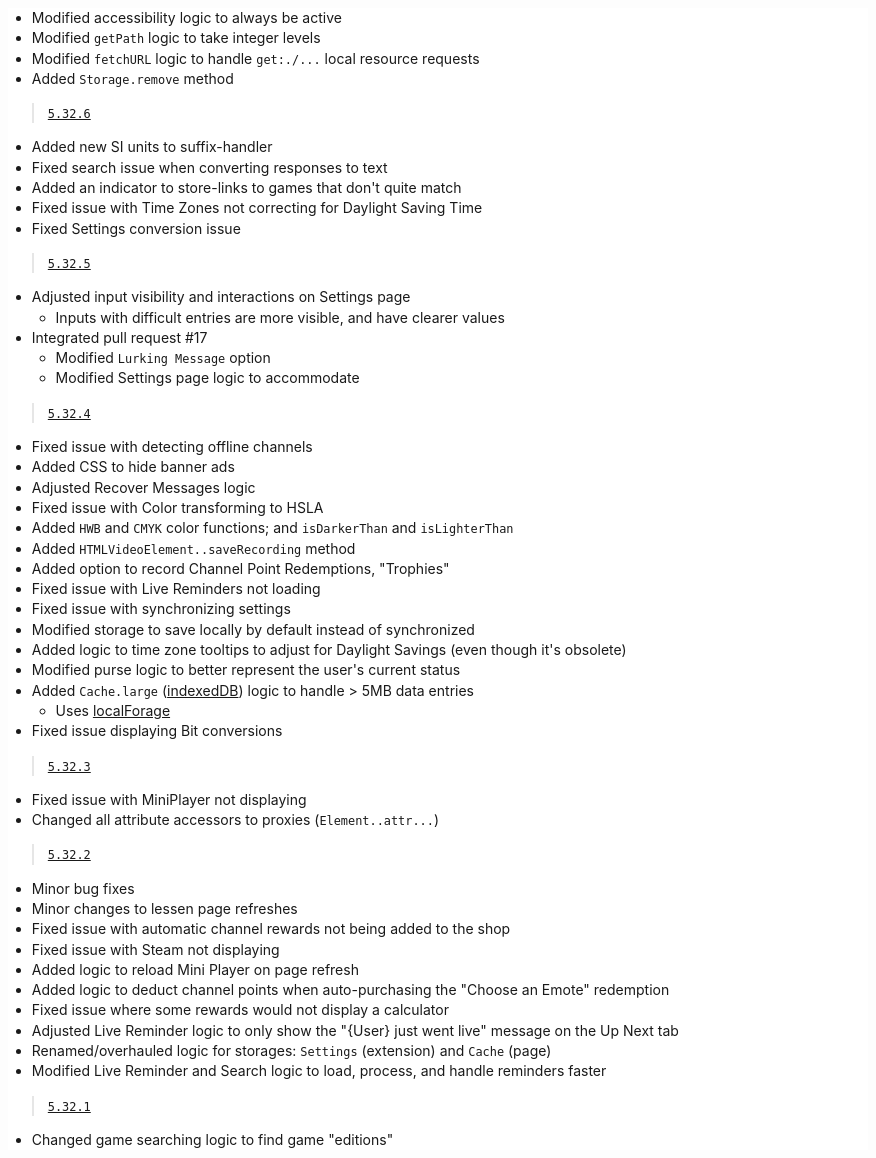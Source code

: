 - Modified accessibility logic to always be active
- Modified `getPath` logic to take integer levels
- Modified `fetchURL` logic to handle `get:./...` local resource requests
- Added `Storage.remove` method

> [`5.32.6`](https://github.com/Ephellon/Twitch-Tools/releases/tag/5.32.6)
- Added new SI units to suffix-handler
- Fixed search issue when converting responses to text
- Added an indicator to store-links to games that don't quite match
- Fixed issue with Time Zones not correcting for Daylight Saving Time
- Fixed Settings conversion issue

> [`5.32.5`](https://github.com/Ephellon/Twitch-Tools/releases/tag/5.32.5)
- Adjusted input visibility and interactions on Settings page
    + Inputs with difficult entries are more visible, and have clearer values
- Integrated pull request #17
    + Modified `Lurking Message` option
    + Modified Settings page logic to accommodate

> [`5.32.4`](https://github.com/Ephellon/Twitch-Tools/releases/tag/5.32.4)
- Fixed issue with detecting offline channels
- Added CSS to hide banner ads
- Adjusted Recover Messages logic
- Fixed issue with Color transforming to HSLA
- Added `HWB` and `CMYK` color functions; and `isDarkerThan` and `isLighterThan`
- Added `HTMLVideoElement..saveRecording` method
- Added option to record Channel Point Redemptions, "Trophies"
- Fixed issue with Live Reminders not loading
- Fixed issue with synchronizing settings
- Modified storage to save locally by default instead of synchronized
- Added logic to time zone tooltips to adjust for Daylight Savings (even though it's obsolete)
- Modified purse logic to better represent the user's current status
- Added `Cache.large` ([indexedDB](https://developer.mozilla.org/en-US/docs/Web/API/IndexedDB_API)) logic to handle > 5MB data entries
    - Uses [localForage](https://localforage.github.io/localForage/)
- Fixed issue displaying Bit conversions

> [`5.32.3`](https://github.com/Ephellon/Twitch-Tools/releases/tag/5.32.3)
- Fixed issue with MiniPlayer not displaying
- Changed all attribute accessors to proxies (`Element..attr...`)

> [`5.32.2`](https://github.com/Ephellon/Twitch-Tools/releases/tag/5.32.2)
- Minor bug fixes
- Minor changes to lessen page refreshes
- Fixed issue with automatic channel rewards not being added to the shop
- Fixed issue with Steam not displaying
- Added logic to reload Mini Player on page refresh
- Added logic to deduct channel points when auto-purchasing the "Choose an Emote" redemption
- Fixed issue where some rewards would not display a calculator
- Adjusted Live Reminder logic to only show the "{User} just went live" message on the Up Next tab
- Renamed/overhauled logic for storages: `Settings` (extension) and `Cache` (page)
- Modified Live Reminder and Search logic to load, process, and handle reminders faster

> [`5.32.1`](https://github.com/Ephellon/Twitch-Tools/releases/tag/5.32.1)
- Changed game searching logic to find game "editions"
